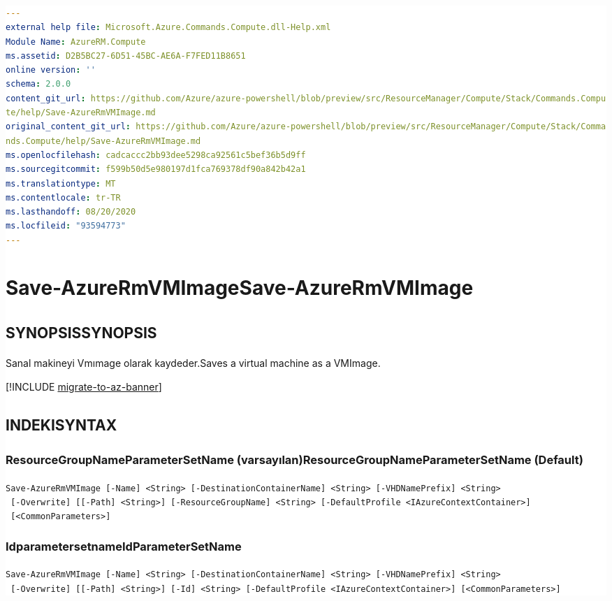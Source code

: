 ```yaml
---
external help file: Microsoft.Azure.Commands.Compute.dll-Help.xml
Module Name: AzureRM.Compute
ms.assetid: D2B5BC27-6D51-45BC-AE6A-F7FED11B8651
online version: ''
schema: 2.0.0
content_git_url: https://github.com/Azure/azure-powershell/blob/preview/src/ResourceManager/Compute/Stack/Commands.Compute/help/Save-AzureRmVMImage.md
original_content_git_url: https://github.com/Azure/azure-powershell/blob/preview/src/ResourceManager/Compute/Stack/Commands.Compute/help/Save-AzureRmVMImage.md
ms.openlocfilehash: cadcaccc2bb93dee5298ca92561c5bef36b5d9ff
ms.sourcegitcommit: f599b50d5e980197d1fca769378df90a842b42a1
ms.translationtype: MT
ms.contentlocale: tr-TR
ms.lasthandoff: 08/20/2020
ms.locfileid: "93594773"
---
```

# <span data-ttu-id="5b762-101">Save-AzureRmVMImage</span><span class="sxs-lookup"><span data-stu-id="5b762-101">Save-AzureRmVMImage</span></span>

## <span data-ttu-id="5b762-102">SYNOPSIS</span><span class="sxs-lookup"><span data-stu-id="5b762-102">SYNOPSIS</span></span>
<span data-ttu-id="5b762-103">Sanal makineyi Vmımage olarak kaydeder.</span><span class="sxs-lookup"><span data-stu-id="5b762-103">Saves a virtual machine as a VMImage.</span></span>

[!INCLUDE [migrate-to-az-banner](../../includes/migrate-to-az-banner.md)]

## <span data-ttu-id="5b762-104">INDEKI</span><span class="sxs-lookup"><span data-stu-id="5b762-104">SYNTAX</span></span>

### <span data-ttu-id="5b762-105">ResourceGroupNameParameterSetName (varsayılan)</span><span class="sxs-lookup"><span data-stu-id="5b762-105">ResourceGroupNameParameterSetName (Default)</span></span>
```
Save-AzureRmVMImage [-Name] <String> [-DestinationContainerName] <String> [-VHDNamePrefix] <String>
 [-Overwrite] [[-Path] <String>] [-ResourceGroupName] <String> [-DefaultProfile <IAzureContextContainer>]
 [<CommonParameters>]
```

### <span data-ttu-id="5b762-106">Idparametersetname</span><span class="sxs-lookup"><span data-stu-id="5b762-106">IdParameterSetName</span></span>
```
Save-AzureRmVMImage [-Name] <String> [-DestinationContainerName] <String> [-VHDNamePrefix] <String>
 [-Overwrite] [[-Path] <String>] [-Id] <String> [-DefaultProfile <IAzureContextContainer>] [<CommonParameters>]
```
